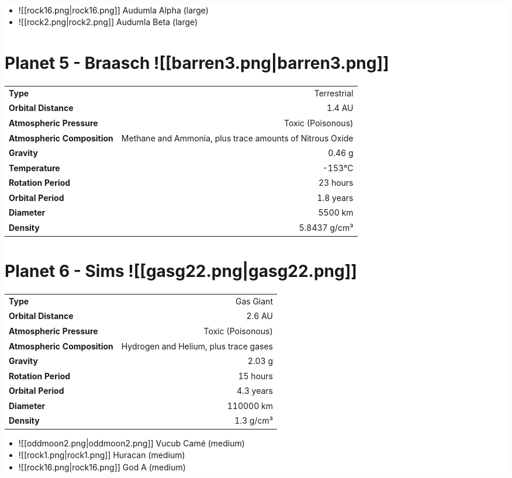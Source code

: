 

- ![[rock16.png\|rock16.png]] Audumla Alpha (large)
- ![[rock2.png\|rock2.png]] Audumla Beta (large)


# Planet 5 - Braasch ![[barren3.png\|barren3.png]]
|                             |                           |
| --------------------------- | -------------------------:|
| **Type**                    |             Terrestrial |
| **Orbital Distance**        |   1.4 AU |
| **Atmospheric Pressure**    |       Toxic (Poisonous) |
| **Atmospheric Composition** |      Methane and Ammonia, plus trace amounts of Nitrous Oxide |
| **Gravity**                 |        0.46 g |
| **Temperature**             |    -153°C |
| **Rotation Period**         |  23 hours |
| **Orbital Period** | 1.8 years |
| **Diameter**                |      5500 km | 
| **Density**                 |    5.8437 g/cm³ |





# Planet 6 - Sims ![[gasg22.png\|gasg22.png]]
|                             |                           |
| --------------------------- | -------------------------:|
| **Type**                    |             Gas Giant |
| **Orbital Distance**        |   2.6 AU |
| **Atmospheric Pressure**    |       Toxic (Poisonous) |
| **Atmospheric Composition** |      Hydrogen and Helium, plus trace gases |
| **Gravity**                 |        2.03 g |
| **Rotation Period**         |  15 hours |
| **Orbital Period** | 4.3 years |
| **Diameter**                |      110000 km | 
| **Density**                 |    1.3 g/cm³ |



- ![[oddmoon2.png\|oddmoon2.png]] Vucub Camé (medium)
- ![[rock1.png\|rock1.png]] Huracan (medium)
- ![[rock16.png\|rock16.png]] God A (medium)
